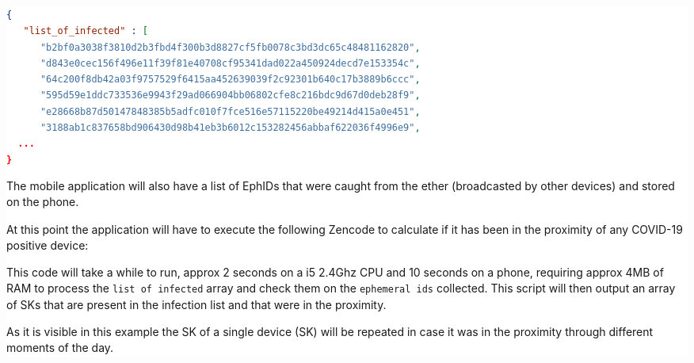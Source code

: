 ```json
{
   "list_of_infected" : [
      "b2bf0a3038f3810d2b3fbd4f300b3d8827cf5fb0078c3bd3dc65c48481162820",
      "d843e0cec156f496e11f39f81e40708cf95341dad022a450924decd7e153354c",
      "64c200f8db42a03f9757529f6415aa452639039f2c92301b640c17b3889b6ccc",
      "595d59e1ddc733536e9943f29ad066904bb06802cfe8c216bdc9d67d0deb28f9",
      "e28668b87d50147848385b5adfc010f7fce516e57115220be49214d415a0e451",
      "3188ab1c837658bd906430d98b41eb3b6012c153282456abbaf622036f4996e9",
  ...
}
```

The mobile application will also have a list of EphIDs that were caught from the ether (broadcasted by other devices) and stored on the phone.

[](../_media/examples/zencode_dp3t/EphID_infected.json ':include :type=code json')

At this point the application will have to execute the following
Zencode to calculate if it has been in the proximity of any COVID-19
positive device:

[](../_media/examples/zencode_dp3t/dp3t_check.zen ':include :type=code gherkin')

This code will take a while to run, approx 2 seconds on a i5 2.4Ghz
CPU and 10 seconds on a phone, requiring approx 4MB of RAM to process
the `list of infected` array and check them on the `ephemeral ids`
collected. This script will then output an array of SKs that are
present in the infection list and that were in the proximity.

[](../_media/examples/zencode_dp3t/SK_proximity.json ':include :type=code json')

As it is visible in this example the SK of a single device (SK) will
be repeated in case it was in the proximity through different moments
of the day.
